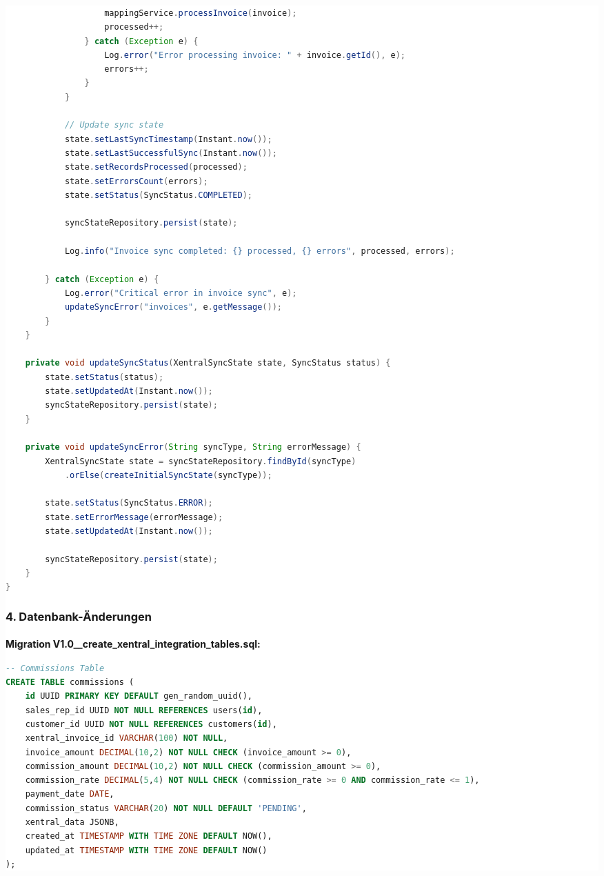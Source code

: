 ```java
                    mappingService.processInvoice(invoice);
                    processed++;
                } catch (Exception e) {
                    Log.error("Error processing invoice: " + invoice.getId(), e);
                    errors++;
                }
            }
            
            // Update sync state
            state.setLastSyncTimestamp(Instant.now());
            state.setLastSuccessfulSync(Instant.now());
            state.setRecordsProcessed(processed);
            state.setErrorsCount(errors);
            state.setStatus(SyncStatus.COMPLETED);
            
            syncStateRepository.persist(state);
            
            Log.info("Invoice sync completed: {} processed, {} errors", processed, errors);
            
        } catch (Exception e) {
            Log.error("Critical error in invoice sync", e);
            updateSyncError("invoices", e.getMessage());
        }
    }
    
    private void updateSyncStatus(XentralSyncState state, SyncStatus status) {
        state.setStatus(status);
        state.setUpdatedAt(Instant.now());
        syncStateRepository.persist(state);
    }
    
    private void updateSyncError(String syncType, String errorMessage) {
        XentralSyncState state = syncStateRepository.findById(syncType)
            .orElse(createInitialSyncState(syncType));
        
        state.setStatus(SyncStatus.ERROR);
        state.setErrorMessage(errorMessage);
        state.setUpdatedAt(Instant.now());
        
        syncStateRepository.persist(state);
    }
}
```

### 4. Datenbank-Änderungen

**Migration V1.0__create_xentral_integration_tables.sql:**
```sql
-- Commissions Table
CREATE TABLE commissions (
    id UUID PRIMARY KEY DEFAULT gen_random_uuid(),
    sales_rep_id UUID NOT NULL REFERENCES users(id),
    customer_id UUID NOT NULL REFERENCES customers(id),
    xentral_invoice_id VARCHAR(100) NOT NULL,
    invoice_amount DECIMAL(10,2) NOT NULL CHECK (invoice_amount >= 0),
    commission_amount DECIMAL(10,2) NOT NULL CHECK (commission_amount >= 0),
    commission_rate DECIMAL(5,4) NOT NULL CHECK (commission_rate >= 0 AND commission_rate <= 1),
    payment_date DATE,
    commission_status VARCHAR(20) NOT NULL DEFAULT 'PENDING',
    xentral_data JSONB,
    created_at TIMESTAMP WITH TIME ZONE DEFAULT NOW(),
    updated_at TIMESTAMP WITH TIME ZONE DEFAULT NOW()
);
```